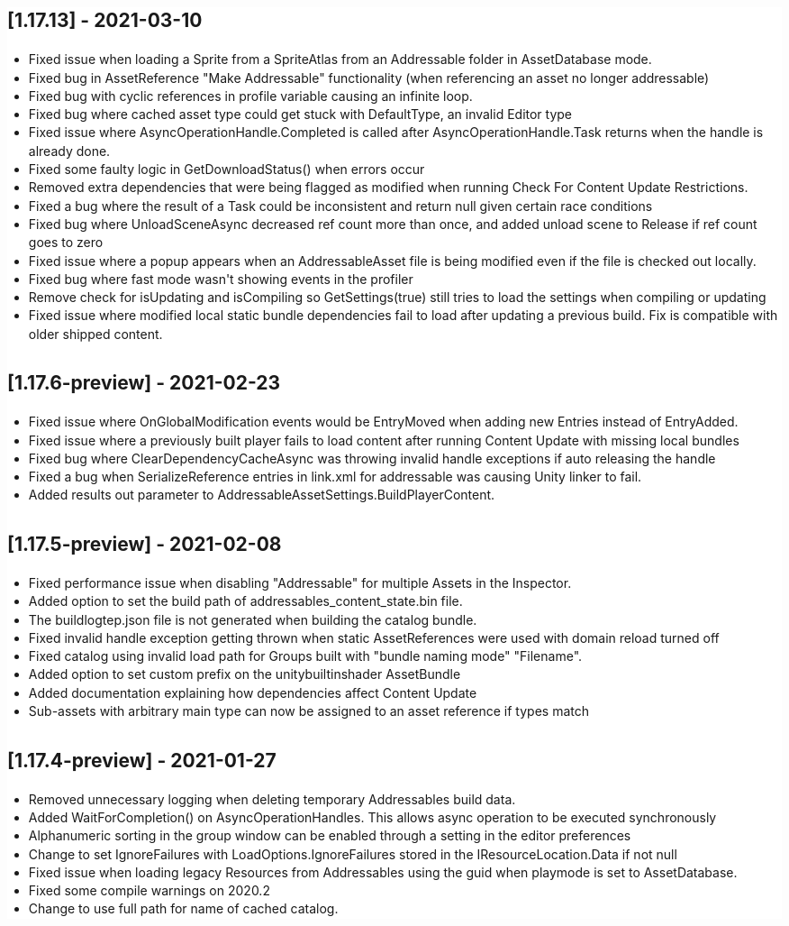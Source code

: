 ## [1.17.13] - 2021-03-10
- Fixed issue when loading a Sprite from a SpriteAtlas from an Addressable folder in AssetDatabase mode.
- Fixed bug in AssetReference "Make Addressable" functionality (when referencing an asset no longer addressable)
- Fixed bug with cyclic references in profile variable causing an infinite loop.
- Fixed bug where cached asset type could get stuck with DefaultType, an invalid Editor type
- Fixed issue where AsyncOperationHandle.Completed is called after AsyncOperationHandle.Task returns when the handle is already done.
- Fixed some faulty logic in GetDownloadStatus() when errors occur
- Removed extra dependencies that were being flagged as modified when running Check For Content Update Restrictions.
- Fixed a bug where the result of a Task could be inconsistent and return null given certain race conditions
- Fixed bug where UnloadSceneAsync decreased ref count more than once, and added unload scene to Release if ref count goes to zero
- Fixed issue where a popup appears when an AddressableAsset file is being modified even if the file is checked out locally.
- Fixed bug where fast mode wasn't showing events in the profiler
- Remove check for isUpdating and isCompiling so GetSettings(true) still tries to load the settings when compiling or updating
- Fixed issue where modified local static bundle dependencies fail to load after updating a previous build. Fix is compatible with older shipped content.

## [1.17.6-preview] - 2021-02-23
- Fixed issue where OnGlobalModification events would be EntryMoved when adding new Entries instead of EntryAdded.
- Fixed issue where a previously built player fails to load content after running Content Update with missing local bundles
- Fixed bug where ClearDependencyCacheAsync was throwing invalid handle exceptions if auto releasing the handle
- Fixed a bug when SerializeReference entries in link.xml for addressable was causing Unity linker to fail.
- Added results out parameter to AddressableAssetSettings.BuildPlayerContent.

## [1.17.5-preview] - 2021-02-08
- Fixed performance issue when disabling "Addressable" for multiple Assets in the Inspector.
- Added option to set the build path of addressables_content_state.bin file.
- The buildlogtep.json file is not generated when building the catalog bundle.
- Fixed invalid handle exception getting thrown when static AssetReferences were used with domain reload turned off
- Fixed catalog using invalid load path for Groups built with "bundle naming mode" "Filename".
- Added option to set custom prefix on the unitybuiltinshader AssetBundle
- Added documentation explaining how dependencies affect Content Update
- Sub-assets with arbitrary main type can now be assigned to an asset reference if types match

## [1.17.4-preview] - 2021-01-27
- Removed unnecessary logging when deleting temporary Addressables build data.
- Added WaitForCompletion() on AsyncOperationHandles.  This allows async operation to be executed synchronously
- Alphanumeric sorting in the group window can be enabled through a setting in the editor preferences
- Change to set IgnoreFailures with LoadOptions.IgnoreFailures stored in the IResourceLocation.Data if not null
- Fixed issue when loading legacy Resources from Addressables using the guid when playmode is set to AssetDatabase.
- Fixed some compile warnings on 2020.2
- Change to use full path for name of cached catalog.

